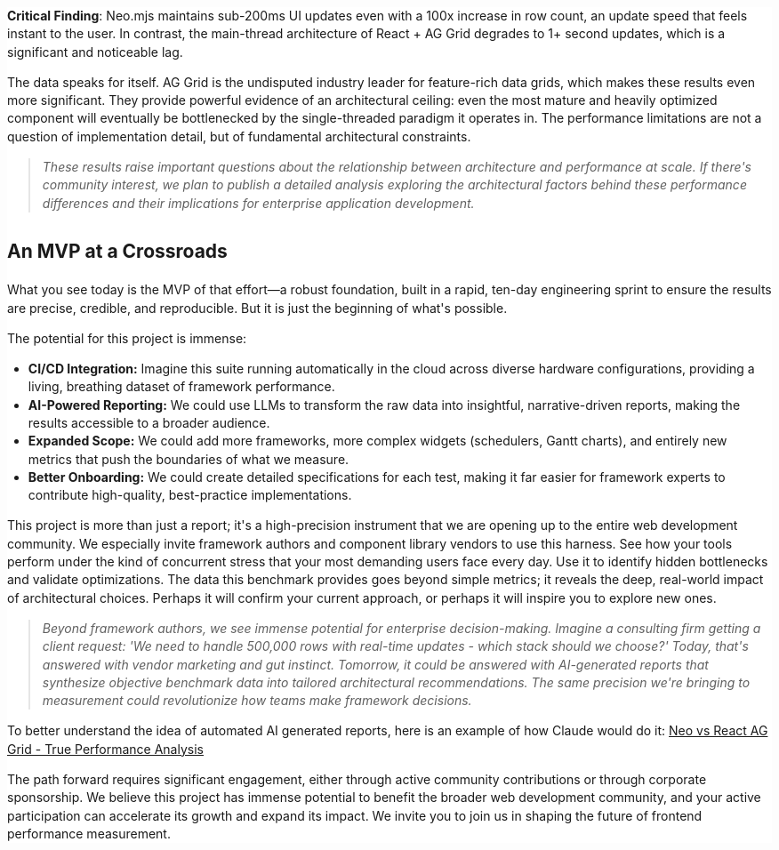 **Critical Finding**: Neo.mjs maintains sub-200ms UI updates even with a 100x increase in row count, an update speed that feels instant to the user. In contrast, the main-thread architecture of React + AG Grid degrades to 1+ second updates, which is a significant and noticeable lag.

The data speaks for itself. AG Grid is the undisputed industry leader for feature-rich data grids, which makes these results even more significant. They provide powerful evidence of an architectural ceiling: even the most mature and heavily optimized component will eventually be bottlenecked by the single-threaded paradigm it operates in. The performance limitations are not a question of implementation detail, but of fundamental architectural constraints.

> *These results raise important questions about the relationship between architecture and performance at scale. If there's community interest, we plan to publish a detailed analysis exploring the architectural factors behind these performance differences and their implications for enterprise application development.*

## An MVP at a Crossroads

What you see today is the MVP of that effort—a robust foundation, built in a rapid, ten-day engineering sprint to ensure the results are precise, credible, and reproducible. But it is just the beginning of what's possible.

The potential for this project is immense:
-   **CI/CD Integration:** Imagine this suite running automatically in the cloud across diverse hardware configurations, providing a living, breathing dataset of framework performance.
-   **AI-Powered Reporting:** We could use LLMs to transform the raw data into insightful, narrative-driven reports, making the results accessible to a broader audience.
-   **Expanded Scope:** We could add more frameworks, more complex widgets (schedulers, Gantt charts), and entirely new metrics that push the boundaries of what we measure.
-   **Better Onboarding:** We could create detailed specifications for each test, making it far easier for framework experts to contribute high-quality, best-practice implementations.

This project is more than just a report; it's a high-precision instrument that we are opening up to the entire web development community. We especially invite framework authors and component library vendors to use this harness. See how your tools perform under the kind of concurrent stress that your most demanding users face every day. Use it to identify hidden bottlenecks and validate optimizations. The data this benchmark provides goes beyond simple metrics; it reveals the deep, real-world impact of architectural choices. Perhaps it will confirm your current approach, or perhaps it will inspire you to explore new ones.

> *Beyond framework authors, we see immense potential for enterprise decision-making. Imagine a consulting firm getting a client request: 'We need to handle 500,000 rows with real-time updates - which stack should we choose?' Today, that's answered with vendor marketing and gut instinct. Tomorrow, it could be answered with AI-generated reports that synthesize objective benchmark data into tailored architectural recommendations. The same precision we're bringing to measurement could revolutionize how teams make framework decisions.*

To better understand the idea of automated AI generated reports, here is an example of how Claude would do it:
[Neo vs React AG Grid - True Performance Analysis](https://claude.ai/public/artifacts/8b4bc869-e36b-4ba5-9b5b-5af99d45772b)

The path forward requires significant engagement, either through active community contributions or through corporate sponsorship. We believe this project has immense potential to benefit the broader web development community, and your active participation can accelerate its growth and expand its impact. We invite you to join us in shaping the future of frontend performance measurement.

